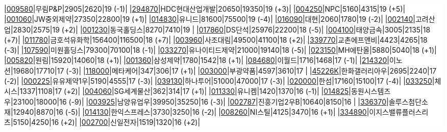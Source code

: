 |[009580](https://finance.daum.net/quotes/A009580)|무림P&P|2905|2620|19 (-1)|
|[294870](https://finance.daum.net/quotes/A294870)|HDC현대산업개발|20650|19350|19 (+3)|
|[004250](https://finance.daum.net/quotes/A004250)|NPC|5160|4315|19 (+5)|
|[001060](https://finance.daum.net/quotes/A001060)|JW중외제약|27350|22800|19 (+1)|
|[014830](https://finance.daum.net/quotes/A014830)|유니드|81600|75500|19 (-4)|
|[016090](https://finance.daum.net/quotes/A016090)|대현|2060|1780|19 (-2)|
|[002140](https://finance.daum.net/quotes/A002140)|고려산업|2830|2575|19 (+2)|
|[001230](https://finance.daum.net/quotes/A001230)|동국홀딩스|8270|7410|19 |
|[017860](https://finance.daum.net/quotes/A017860)|DS단석|25976|22200|18 (-5)|
|[004100](https://finance.daum.net/quotes/A004100)|태양금속|3005|2135|18 (+7)|
|[011780](https://finance.daum.net/quotes/A011780)|금호석유화학|156400|116500|18 (+7)|
|[003960](https://finance.daum.net/quotes/A003960)|사조대림|49500|41100|18 (+2)|
|[339770](https://finance.daum.net/quotes/A339770)|교촌에프앤비|4423|4265|18 (-3)|
|[107590](https://finance.daum.net/quotes/A107590)|미원홀딩스|79300|70100|18 (-1)|
|[033270](https://finance.daum.net/quotes/A033270)|유나이티드제약|21000|19140|18 (-5)|
|[023150](https://finance.daum.net/quotes/A023150)|MH에탄올|5880|5040|18 (+1)|
|[005820](https://finance.daum.net/quotes/A005820)|원림|15920|14060|18 (+1)|
|[001360](https://finance.daum.net/quotes/A001360)|삼성제약|1780|1542|18 (+1)|
|[084680](https://finance.daum.net/quotes/A084680)|이월드|1716|1468|17 (-1)|
|[214320](https://finance.daum.net/quotes/A214320)|이노션|19680|17710|17 (-3)|
|[118000](https://finance.daum.net/quotes/A118000)|메타케어|347|306|17 (+1)|
|[003000](https://finance.daum.net/quotes/A003000)|부광약품|4597|3610|17 |
|[45226K](https://finance.daum.net/quotes/A45226K)|한화갤러리아우|2695|2240|17 (-2)|
|[000225](https://finance.daum.net/quotes/A000225)|유유제약1우|5190|4555|17 (-3)|
|[039130](https://finance.daum.net/quotes/A039130)|하나투어|51000|47000|17 (-3)|
|[020000](https://finance.daum.net/quotes/A020000)|한섬|17160|15100|17 (-4)|
|[033250](https://finance.daum.net/quotes/A033250)|체시스|1337|1108|17 (+2)|
|[004060](https://finance.daum.net/quotes/A004060)|SG세계물산|362|314|17 (+1)|
|[011330](https://finance.daum.net/quotes/A011330)|유니켐|1420|1370|16 (-1)|
|[014825](https://finance.daum.net/quotes/A014825)|동원시스템즈우|23100|18000|16 (-9)|
|[003925](https://finance.daum.net/quotes/A003925)|남양유업우|39950|35250|16 (-3)|
|[002787](https://finance.daum.net/quotes/A002787)|진흥기업2우B|10640|8150|16 |
|[336370](https://finance.daum.net/quotes/A336370)|솔루스첨단소재|12940|8870|16 (-5)|
|[014130](https://finance.daum.net/quotes/A014130)|한익스프레스|3730|3250|16 (-2)|
|[008260](https://finance.daum.net/quotes/A008260)|NI스틸|4125|3470|16 (+1)|
|[334890](https://finance.daum.net/quotes/A334890)|이지스밸류플러스리츠|5150|4250|16 (+2)|
|[002700](https://finance.daum.net/quotes/A002700)|신일전자|1519|1320|16 (+2)|